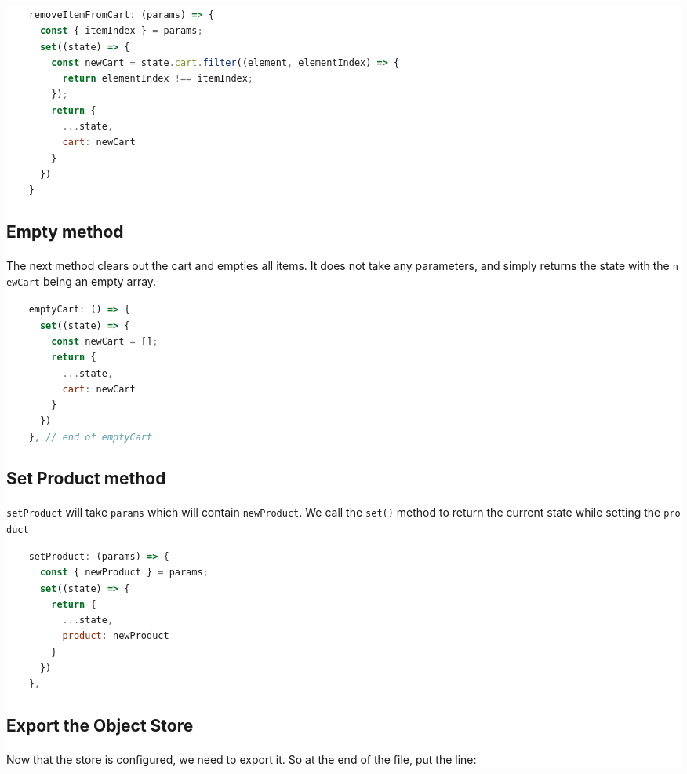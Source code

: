 ```js
    removeItemFromCart: (params) => {
      const { itemIndex } = params;
      set((state) => {
        const newCart = state.cart.filter((element, elementIndex) => {
          return elementIndex !== itemIndex;
        });
        return {
          ...state,
          cart: newCart
        }
      })
    }
```

## Empty method

The next method clears out the cart and empties all items. It does not take any parameters, and simply returns the state with the `newCart` being an empty array.

```js
    emptyCart: () => {
      set((state) => {
        const newCart = [];
        return {
          ...state,
          cart: newCart
        }
      })
    }, // end of emptyCart
```

## Set Product method

`setProduct` will take `params` which will contain `newProduct`. We call the `set()` method to return the current state while setting the `product`

```js
    setProduct: (params) => {
      const { newProduct } = params;
      set((state) => {
        return {
          ...state,
          product: newProduct
        }
      })
    },
```

## Export the Object Store

Now that the store is configured, we need to export it. So at the end of the file, put the line:
